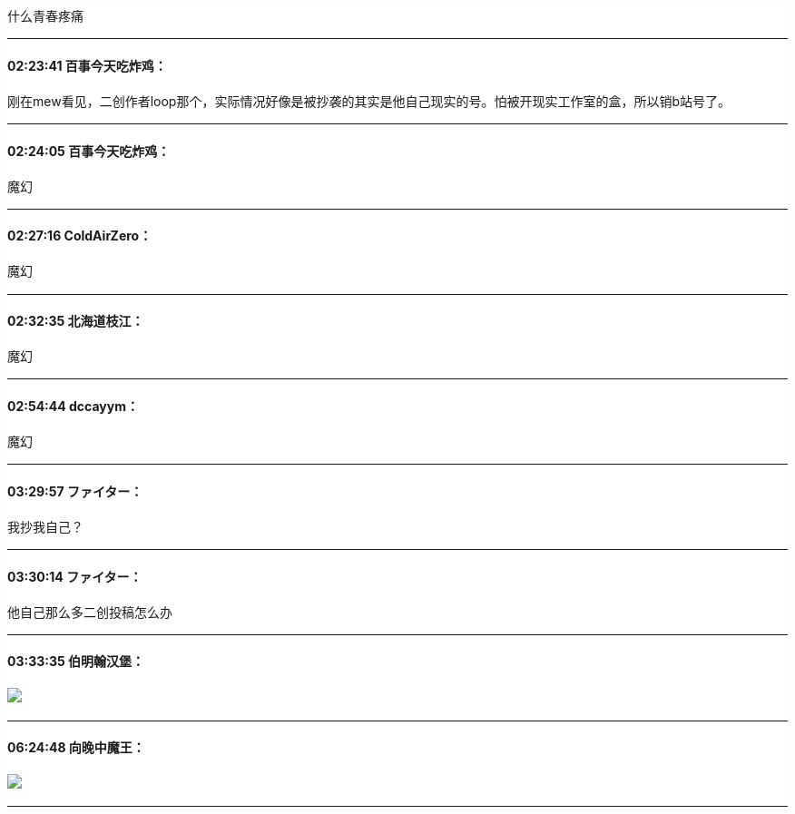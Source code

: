 什么青春疼痛

*****

#### 02:23:41  百事今天吃炸鸡：

刚在mew看见，二创作者loop那个，实际情况好像是被抄袭的其实是他自己现实的号。怕被开现实工作室的盒，所以销b站号了。

*****

#### 02:24:05  百事今天吃炸鸡：

魔幻

*****

#### 02:27:16  ColdAirZero：

魔幻

*****

#### 02:32:35  北海道枝江：

魔幻

*****

#### 02:54:44  dccayym：

魔幻

*****

#### 03:29:57  ファイター：

我抄我自己？

*****

#### 03:30:14  ファイター：

他自己那么多二创投稿怎么办

*****

#### 03:33:35  伯明翰汉堡：

![](http://gchat.qpic.cn/gchatpic_new/3260273458/614391357-2671283227-17F5DAF7C2D197F8186301D18874B710/0?term=2")

*****

#### 06:24:48  向晚中魔王：

![](http://gchat.qpic.cn/gchatpic_new/1759772708/614391357-2537980588-DAF5830862D416E0AD07F55FB74CE5D7/0?term=2")

*****
